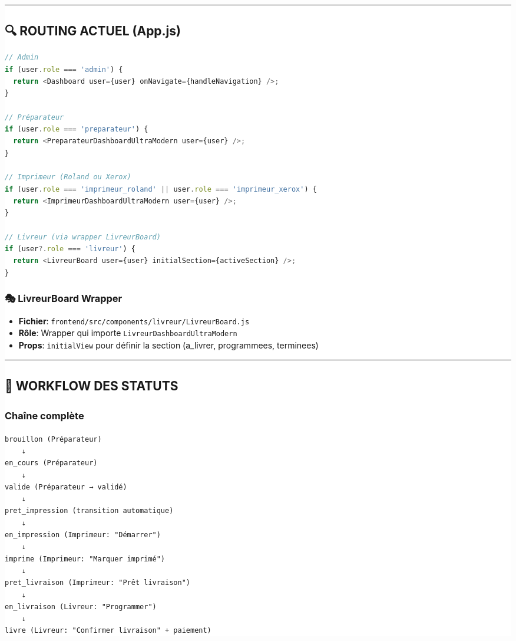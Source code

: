 
---

## 🔍 ROUTING ACTUEL (App.js)

```javascript
// Admin
if (user.role === 'admin') {
  return <Dashboard user={user} onNavigate={handleNavigation} />;
}

// Préparateur
if (user.role === 'preparateur') {
  return <PreparateurDashboardUltraModern user={user} />;
}

// Imprimeur (Roland ou Xerox)
if (user.role === 'imprimeur_roland' || user.role === 'imprimeur_xerox') {
  return <ImprimeurDashboardUltraModern user={user} />;
}

// Livreur (via wrapper LivreurBoard)
if (user?.role === 'livreur') {
  return <LivreurBoard user={user} initialSection={activeSection} />;
}
```

### 🎭 LivreurBoard Wrapper
- **Fichier**: `frontend/src/components/livreur/LivreurBoard.js`
- **Rôle**: Wrapper qui importe `LivreurDashboardUltraModern`
- **Props**: `initialView` pour définir la section (a_livrer, programmees, terminees)

---

## 🔧 WORKFLOW DES STATUTS

### Chaîne complète
```
brouillon (Préparateur)
    ↓
en_cours (Préparateur)
    ↓
valide (Préparateur → validé)
    ↓
pret_impression (transition automatique)
    ↓
en_impression (Imprimeur: "Démarrer")
    ↓
imprime (Imprimeur: "Marquer imprimé")
    ↓
pret_livraison (Imprimeur: "Prêt livraison")
    ↓
en_livraison (Livreur: "Programmer")
    ↓
livre (Livreur: "Confirmer livraison" + paiement)
```
